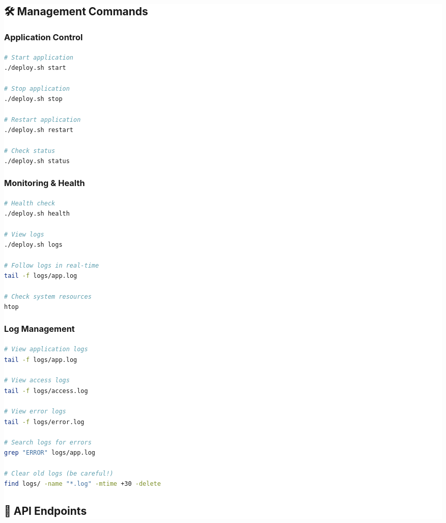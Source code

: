 ## 🛠️ Management Commands

### Application Control
```bash
# Start application
./deploy.sh start

# Stop application
./deploy.sh stop

# Restart application
./deploy.sh restart

# Check status
./deploy.sh status
```

### Monitoring & Health
```bash
# Health check
./deploy.sh health

# View logs
./deploy.sh logs

# Follow logs in real-time
tail -f logs/app.log

# Check system resources
htop
```

### Log Management
```bash
# View application logs
tail -f logs/app.log

# View access logs
tail -f logs/access.log

# View error logs
tail -f logs/error.log

# Search logs for errors
grep "ERROR" logs/app.log

# Clear old logs (be careful!)
find logs/ -name "*.log" -mtime +30 -delete
```

## 🔗 API Endpoints

